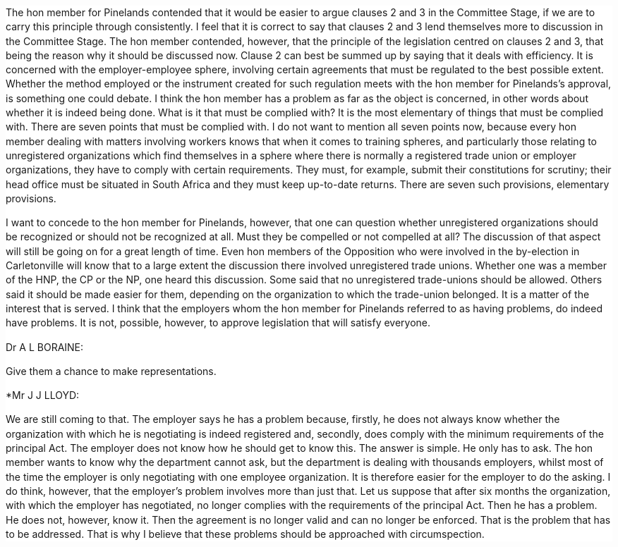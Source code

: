 <p>The hon member for Pinelands contended that it would be easier to argue clauses 2 and 3 in the Committee Stage, if we are to carry this principle through consistently. I feel that it is correct to say that clauses 2 and 3 lend themselves more to discussion in the Committee Stage. The hon member contended, however, that the principle of the legislation centred on clauses 2 and 3, that being the reason why it should be discussed now. Clause 2 can best be summed up by saying that it deals with efficiency. It is concerned with the employer-employee sphere, involving certain agreements that must be regulated to the best possible extent. Whether the method employed or the instrument created for such regulation meets with the hon member for Pinelands&#x2019;s approval, is something <span class="col_1993-1994" refersTo="page_1027"/>one could debate. I think the hon member has a problem as far as the object is concerned, in other words about whether it is indeed being done. What is it that must be complied with? It is the most elementary of things that must be complied with. There are seven points that must be complied with. I do not want to mention all seven points now, because every hon member dealing with matters involving workers knows that when it comes to training spheres, and particularly those relating to unregistered organizations which find themselves in a sphere where there is normally a registered trade union or employer organizations, they have to comply with certain requirements. They must, for example, submit their constitutions for scrutiny; their head office must be situated in South Africa and they must keep up-to-date returns. There are seven such provisions, elementary provisions.</p>

<p>I want to concede to the hon member for Pinelands, however, that one can question whether unregistered organizations should be recognized or should not be recognized at all. Must they be compelled or not compelled at all? The discussion of that aspect will still be going on for a great length of time. Even hon members of the Opposition who were involved in the by-election in Carletonville will know that to a large extent the discussion there involved unregistered trade unions. Whether one was a member of the HNP, the CP or the NP, one heard this discussion. Some said that no unregistered trade-unions should be allowed. Others said it should be made easier for them, depending on the organization to which the trade-union belonged. It is a matter of the interest that is served. I think that the employers whom the hon member for Pinelands referred to as having problems, do indeed have problems. It is not, possible, however, to approve legislation that will satisfy everyone.</p>

</speech>

<speech by="#boraine">

<from>Dr <person refersTo="hansard_za">A L BORAINE</person>:</from>

<p>Give them a chance to make representations.</p>

</speech>

<speech by="#lloyd">

<from>*Mr <person refersTo="hansard_za">J J LLOYD</person>:</from>

<p>We are still coming to that. The employer says he has a problem because, firstly, he does not always know whether the organization with which he is negotiating is indeed registered and, secondly, does comply with the minimum requirements of the principal Act. The employer does not know how he should get to know this. The answer is simple. He only has to ask. The hon member wants to know why the department cannot ask, but the department is dealing with thousands employers, whilst most of the time the employer is only negotiating with one employee organization. It is therefore easier for the employer to do the asking. I do think, however, that the employer&#x2019;s problem involves more than just that. Let us suppose that after six months the organization, with which the employer has negotiated, no longer complies with the requirements of the principal Act. Then he has a problem. He does not, however, know it. Then the agreement is no longer valid and can no longer be enforced. That is the problem that has to be addressed. That is why I believe that these problems should be approached with circumspection.</p>
